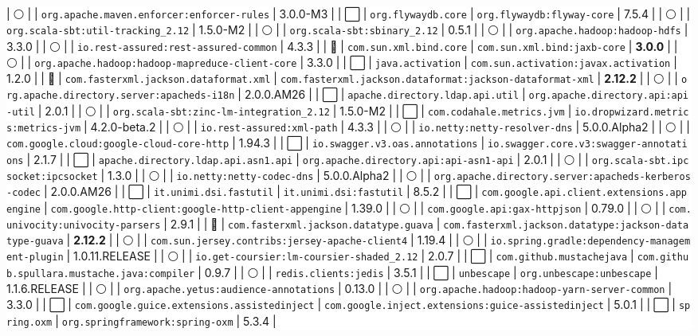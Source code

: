 | ⚪ |  | `org.apache.maven.enforcer:enforcer-rules` | 3.0.0-M3 |
| ⬜ | `org.flywaydb.core` | `org.flywaydb:flyway-core` | 7.5.4 |
| ⚪ |  | `org.scala-sbt:util-tracking_2.12` | 1.5.0-M2 |
| ⚪ |  | `org.scala-sbt:sbinary_2.12` | 0.5.1 |
| ⚪ |  | `org.apache.hadoop:hadoop-hdfs` | 3.3.0 |
| ⚪ |  | `io.rest-assured:rest-assured-common` | 4.3.3 |
| 🧩 | `com.sun.xml.bind.core` | `com.sun.xml.bind:jaxb-core` | **3.0.0** |
| ⚪ |  | `org.apache.hadoop:hadoop-mapreduce-client-core` | 3.3.0 |
| ⬜ | `java.activation` | `com.sun.activation:javax.activation` | 1.2.0 |
| 🧩 | `com.fasterxml.jackson.dataformat.xml` | `com.fasterxml.jackson.dataformat:jackson-dataformat-xml` | **2.12.2** |
| ⚪ |  | `org.apache.directory.server:apacheds-i18n` | 2.0.0.AM26 |
| ⬜ | `apache.directory.ldap.api.util` | `org.apache.directory.api:api-util` | 2.0.1 |
| ⚪ |  | `org.scala-sbt:zinc-lm-integration_2.12` | 1.5.0-M2 |
| ⬜ | `com.codahale.metrics.jvm` | `io.dropwizard.metrics:metrics-jvm` | 4.2.0-beta.2 |
| ⚪ |  | `io.rest-assured:xml-path` | 4.3.3 |
| ⚪ |  | `io.netty:netty-resolver-dns` | 5.0.0.Alpha2 |
| ⚪ |  | `com.google.cloud:google-cloud-core-http` | 1.94.3 |
| ⬜ | `io.swagger.v3.oas.annotations` | `io.swagger.core.v3:swagger-annotations` | 2.1.7 |
| ⬜ | `apache.directory.ldap.api.asn1.api` | `org.apache.directory.api:api-asn1-api` | 2.0.1 |
| ⚪ |  | `org.scala-sbt.ipcsocket:ipcsocket` | 1.3.0 |
| ⚪ |  | `io.netty:netty-codec-dns` | 5.0.0.Alpha2 |
| ⚪ |  | `org.apache.directory.server:apacheds-kerberos-codec` | 2.0.0.AM26 |
| ⬜ | `it.unimi.dsi.fastutil` | `it.unimi.dsi:fastutil` | 8.5.2 |
| ⬜ | `com.google.api.client.extensions.appengine` | `com.google.http-client:google-http-client-appengine` | 1.39.0 |
| ⚪ |  | `com.google.api:gax-httpjson` | 0.79.0 |
| ⚪ |  | `com.univocity:univocity-parsers` | 2.9.1 |
| 🧩 | `com.fasterxml.jackson.datatype.guava` | `com.fasterxml.jackson.datatype:jackson-datatype-guava` | **2.12.2** |
| ⚪ |  | `com.sun.jersey.contribs:jersey-apache-client4` | 1.19.4 |
| ⚪ |  | `io.spring.gradle:dependency-management-plugin` | 1.0.11.RELEASE |
| ⚪ |  | `io.get-coursier:lm-coursier-shaded_2.12` | 2.0.7 |
| ⬜ | `com.github.mustachejava` | `com.github.spullara.mustache.java:compiler` | 0.9.7 |
| ⚪ |  | `redis.clients:jedis` | 3.5.1 |
| ⬜ | `unbescape` | `org.unbescape:unbescape` | 1.1.6.RELEASE |
| ⚪ |  | `org.apache.yetus:audience-annotations` | 0.13.0 |
| ⚪ |  | `org.apache.hadoop:hadoop-yarn-server-common` | 3.3.0 |
| ⬜ | `com.google.guice.extensions.assistedinject` | `com.google.inject.extensions:guice-assistedinject` | 5.0.1 |
| ⬜ | `spring.oxm` | `org.springframework:spring-oxm` | 5.3.4 |